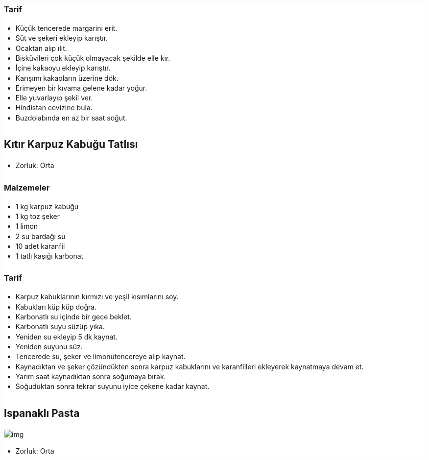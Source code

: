 
### Tarif

-   Küçük tencerede margarini erit.
-   Süt ve şekeri ekleyip karıştır.
-   Ocaktan alıp ılıt.
-   Bisküvileri çok küçük olmayacak şekilde elle kır.
-   İçine kakaoyu ekleyip karıştır.
-   Karışımı kakaoların üzerine dök.
-   Erimeyen bir kıvama gelene kadar yoğur.
-   Elle yuvarlayıp şekil ver.
-   Hindistan cevizine bula.
-   Buzdolabında en az bir saat soğut.


<a id="org9a48e0a"></a>

## Kıtır Karpuz Kabuğu Tatlısı

-   Zorluk: Orta


### Malzemeler

-   1 kg karpuz kabuğu
-   1 kg toz şeker
-   1 limon
-   2 su bardağı su
-   10 adet karanfil
-   1 tatlı kaşığı karbonat


### Tarif

-   Karpuz kabuklarının kırmızı ve yeşil kısımlarını soy.
-   Kabukları küp küp doğra.
-   Karbonatlı su içinde bir gece beklet.
-   Karbonatlı suyu süzüp yıka.
-   Yeniden su ekleyip 5 dk kaynat.
-   Yeniden suyunu süz.
-   Tencerede su, şeker ve limonutencereye alıp kaynat.
-   Kaynadıktan ve şeker çözündükten sonra karpuz kabuklarını ve karanfilleri ekleyerek kaynatmaya devam et.
-   Yarım saat kaynadıktan sonra soğumaya bırak.
-   Soğuduktan sonra tekrar suyunu iyice çekene kadar kaynat.


<a id="org0a28ffa"></a>

## Ispanaklı Pasta

![img](./images/ispanakli-pasta.jpeg)

-   Zorluk: Orta
